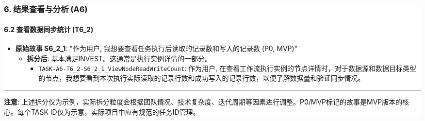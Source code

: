### 6. 结果查看与分析 (A6)

#### 6.2 查看数据同步统计 (T6_2)

- **原始故事 S6_2_1**: "作为用户, 我想要查看任务执行后读取的记录数和写入的记录数 (P0, MVP)"
    - **拆分后**: 基本满足INVEST。这通常是执行实例详情的一部分。
        - `TASK-A6-T6_2-S6_2_1_ViewNodeReadWriteCount`: 作为用户, 在查看工作流执行实例的节点详情时，对于数据源和数据目标类型的节点，我想要看到本次执行实际读取的记录行数和成功写入的记录行数，以便了解数据量和验证同步情况。

---
**注意**: 上述拆分仅为示例，实际拆分粒度会根据团队情况、技术复杂度、迭代周期等因素进行调整。P0/MVP标记的故事是MVP版本的核心。每个TASK ID仅为示意，实际项目中应有规范的任务ID管理。